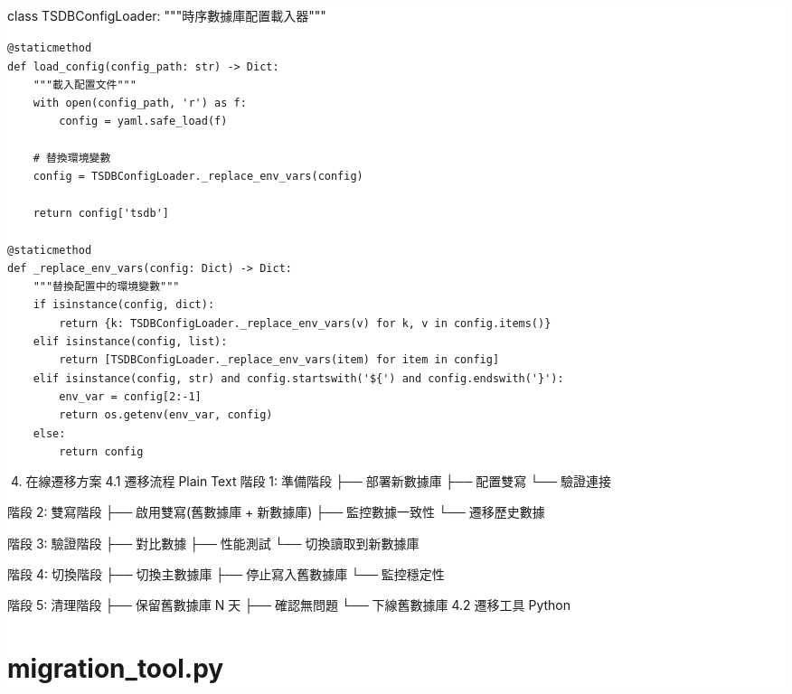 class TSDBConfigLoader:
    """時序數據庫配置載入器"""
    
    @staticmethod
    def load_config(config_path: str) -> Dict:
        """載入配置文件"""
        with open(config_path, 'r') as f:
            config = yaml.safe_load(f)
        
        # 替換環境變數
        config = TSDBConfigLoader._replace_env_vars(config)
        
        return config['tsdb']
    
    @staticmethod
    def _replace_env_vars(config: Dict) -> Dict:
        """替換配置中的環境變數"""
        if isinstance(config, dict):
            return {k: TSDBConfigLoader._replace_env_vars(v) for k, v in config.items()}
        elif isinstance(config, list):
            return [TSDBConfigLoader._replace_env_vars(item) for item in config]
        elif isinstance(config, str) and config.startswith('${') and config.endswith('}'):
            env_var = config[2:-1]
            return os.getenv(env_var, config)
        else:
            return config
﻿
4. 在線遷移方案
4.1 遷移流程
Plain Text
階段 1: 準備階段
  ├── 部署新數據庫
  ├── 配置雙寫
  └── 驗證連接

階段 2: 雙寫階段
  ├── 啟用雙寫(舊數據庫 + 新數據庫)
  ├── 監控數據一致性
  └── 遷移歷史數據

階段 3: 驗證階段
  ├── 對比數據
  ├── 性能測試
  └── 切換讀取到新數據庫

階段 4: 切換階段
  ├── 切換主數據庫
  ├── 停止寫入舊數據庫
  └── 監控穩定性

階段 5: 清理階段
  ├── 保留舊數據庫 N 天
  ├── 確認無問題
  └── 下線舊數據庫
4.2 遷移工具
Python
# migration_tool.py
